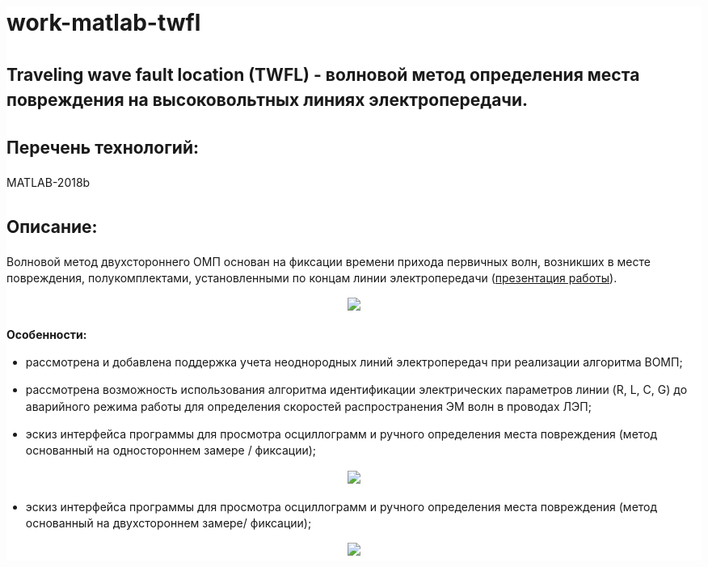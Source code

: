 # work-matlab-twfl<br>
Traveling wave fault location (TWFL) - волновой метод определения места повреждения на высоковольтных линиях электропередачи.<br>
---
## Перечень технологий:<br>
MATLAB-2018b<br>

## Описание:<br>
Волновой метод двухстороннего ОМП основан на фиксации времени прихода первичных волн, возникших в месте повреждения, полукомплектами, установленными по концам линии электропередачи ([презентация работы](https://github.com/g-aa/work-matlab-twfl/blob/main/Traveling%20wave%20fault%20location-final.pdf/ "")).<br>
<p align="center"><img src="https://github.com/g-aa/work-matlab-twfl/blob/main/Screenshots/diagram.PNG" width="85%" /></p>

**Особенности:**<br>
- рассмотрена и добавлена поддержка учета неоднородных линий электропередач при реализации алгоритма ВОМП;<br>

- рассмотрена возможность использования алгоритма идентификации электрических параметров линии (R, L, C, G) до аварийного режима работы для определения скоростей распространения ЭМ волн в проводах ЛЭП;<br>

- эскиз интерфейса программы для просмотра осциллограмм и ручного определения места повреждения (метод основанный на одностороннем замере / фиксации);
<p align="center"><img src="https://github.com/g-aa/work-matlab-twfl/blob/main/Screenshots/oneWayMethod.PNG" width="85%" /></p>

- эскиз интерфейса программы для просмотра осциллограмм и ручного определения места повреждения (метод основанный на двухстороннем замере/ фиксации);
<p align="center"><img src="https://github.com/g-aa/work-matlab-twfl/blob/main/Screenshots/twoWayMethod.PNG" width="85%" /></p>
